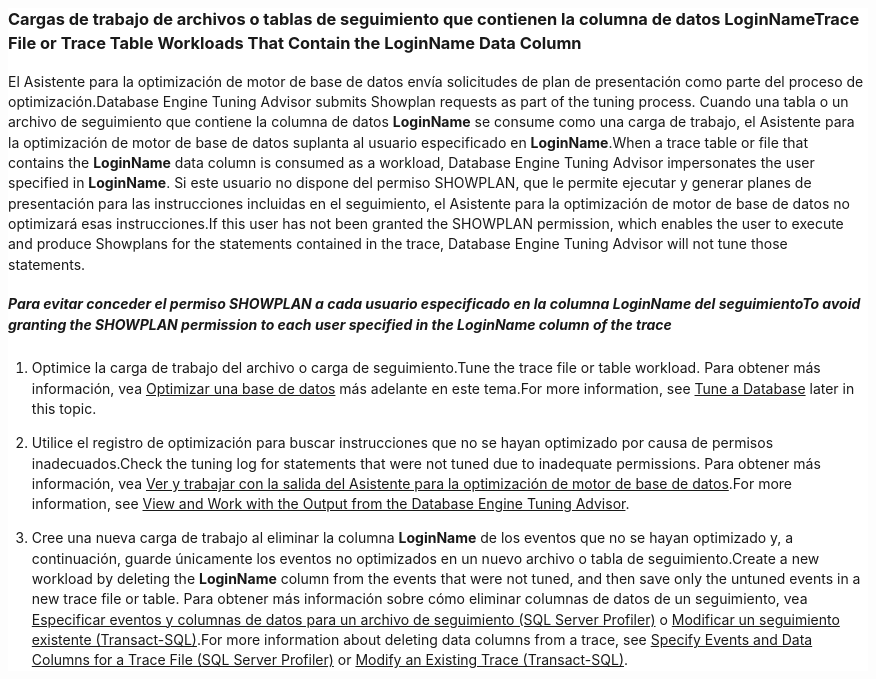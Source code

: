 ### <a name="trace-file-or-trace-table-workloads-that-contain-the-loginname-data-column"></a><span data-ttu-id="90c32-175">Cargas de trabajo de archivos o tablas de seguimiento que contienen la columna de datos LoginName</span><span class="sxs-lookup"><span data-stu-id="90c32-175">Trace File or Trace Table Workloads That Contain the LoginName Data Column</span></span>  
 <span data-ttu-id="90c32-176">El Asistente para la optimización de motor de base de datos envía solicitudes de plan de presentación como parte del proceso de optimización.</span><span class="sxs-lookup"><span data-stu-id="90c32-176">Database Engine Tuning Advisor submits Showplan requests as part of the tuning process.</span></span> <span data-ttu-id="90c32-177">Cuando una tabla o un archivo de seguimiento que contiene la columna de datos **LoginName** se consume como una carga de trabajo, el Asistente para la optimización de motor de base de datos suplanta al usuario especificado en **LoginName**.</span><span class="sxs-lookup"><span data-stu-id="90c32-177">When a trace table or file that contains the **LoginName** data column is consumed as a workload, Database Engine Tuning Advisor impersonates the user specified in **LoginName**.</span></span> <span data-ttu-id="90c32-178">Si este usuario no dispone del permiso SHOWPLAN, que le permite ejecutar y generar planes de presentación para las instrucciones incluidas en el seguimiento, el Asistente para la optimización de motor de base de datos no optimizará esas instrucciones.</span><span class="sxs-lookup"><span data-stu-id="90c32-178">If this user has not been granted the SHOWPLAN permission, which enables the user to execute and produce Showplans for the statements contained in the trace, Database Engine Tuning Advisor will not tune those statements.</span></span>  
  
##### <a name="to-avoid-granting-the-showplan-permission-to-each-user-specified-in-the-loginname-column-of-the-trace"></a><span data-ttu-id="90c32-179">Para evitar conceder el permiso SHOWPLAN a cada usuario especificado en la columna LoginName del seguimiento</span><span class="sxs-lookup"><span data-stu-id="90c32-179">To avoid granting the SHOWPLAN permission to each user specified in the LoginName column of the trace</span></span>  
  
1.  <span data-ttu-id="90c32-180">Optimice la carga de trabajo del archivo o carga de seguimiento.</span><span class="sxs-lookup"><span data-stu-id="90c32-180">Tune the trace file or table workload.</span></span> <span data-ttu-id="90c32-181">Para obtener más información, vea [Optimizar una base de datos](#Tune) más adelante en este tema.</span><span class="sxs-lookup"><span data-stu-id="90c32-181">For more information, see [Tune a Database](#Tune) later in this topic.</span></span>  
  
2.  <span data-ttu-id="90c32-182">Utilice el registro de optimización para buscar instrucciones que no se hayan optimizado por causa de permisos inadecuados.</span><span class="sxs-lookup"><span data-stu-id="90c32-182">Check the tuning log for statements that were not tuned due to inadequate permissions.</span></span> <span data-ttu-id="90c32-183">Para obtener más información, vea [Ver y trabajar con la salida del Asistente para la optimización de motor de base de datos](database-engine-tuning-advisor.md).</span><span class="sxs-lookup"><span data-stu-id="90c32-183">For more information, see [View and Work with the Output from the Database Engine Tuning Advisor](database-engine-tuning-advisor.md).</span></span>  
  
3.  <span data-ttu-id="90c32-184">Cree una nueva carga de trabajo al eliminar la columna **LoginName** de los eventos que no se hayan optimizado y, a continuación, guarde únicamente los eventos no optimizados en un nuevo archivo o tabla de seguimiento.</span><span class="sxs-lookup"><span data-stu-id="90c32-184">Create a new workload by deleting the **LoginName** column from the events that were not tuned, and then save only the untuned events in a new trace file or table.</span></span> <span data-ttu-id="90c32-185">Para obtener más información sobre cómo eliminar columnas de datos de un seguimiento, vea [Especificar eventos y columnas de datos para un archivo de seguimiento &#40;SQL Server Profiler&#41;](../../tools/sql-server-profiler/specify-events-and-data-columns-for-a-trace-file-sql-server-profiler.md) o [Modificar un seguimiento existente &#40;Transact-SQL&#41;](../sql-trace/modify-an-existing-trace-transact-sql.md).</span><span class="sxs-lookup"><span data-stu-id="90c32-185">For more information about deleting data columns from a trace, see [Specify Events and Data Columns for a Trace File &#40;SQL Server Profiler&#41;](../../tools/sql-server-profiler/specify-events-and-data-columns-for-a-trace-file-sql-server-profiler.md) or [Modify an Existing Trace &#40;Transact-SQL&#41;](../sql-trace/modify-an-existing-trace-transact-sql.md).</span></span>  
  
